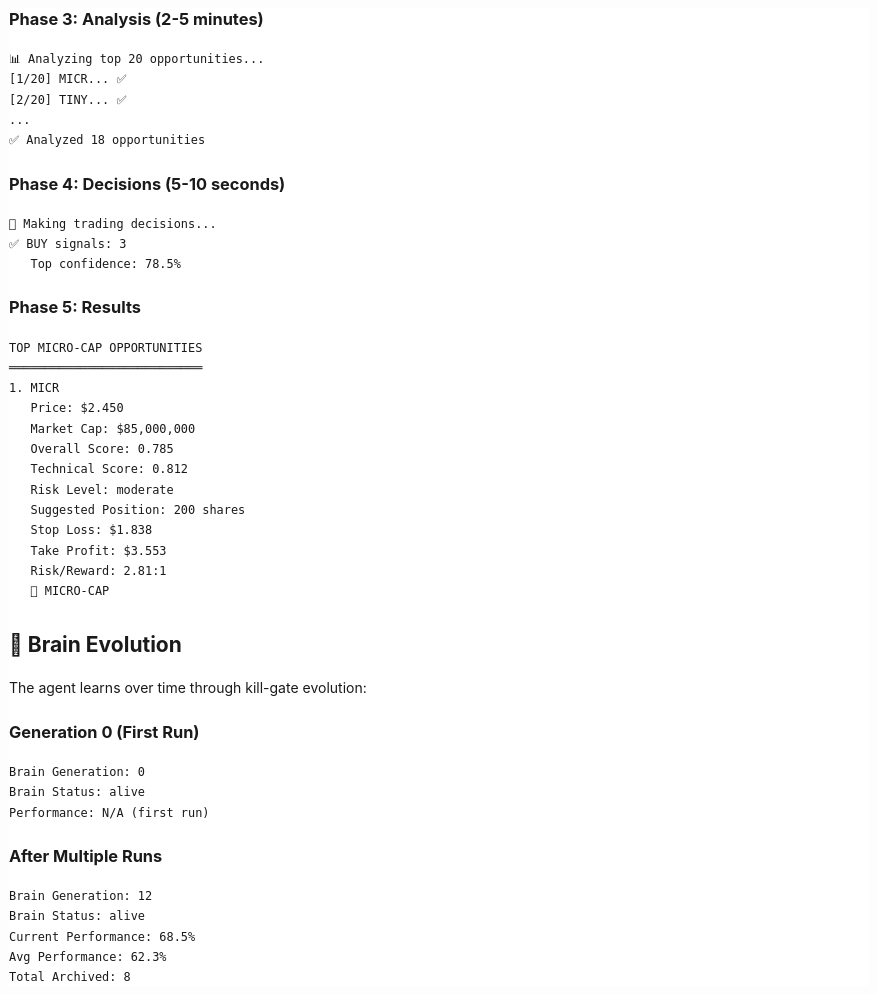### Phase 3: Analysis (2-5 minutes)
```
📊 Analyzing top 20 opportunities...
[1/20] MICR... ✅
[2/20] TINY... ✅
...
✅ Analyzed 18 opportunities
```

### Phase 4: Decisions (5-10 seconds)
```
🎯 Making trading decisions...
✅ BUY signals: 3
   Top confidence: 78.5%
```

### Phase 5: Results
```
TOP MICRO-CAP OPPORTUNITIES
═══════════════════════════
1. MICR
   Price: $2.450
   Market Cap: $85,000,000
   Overall Score: 0.785
   Technical Score: 0.812
   Risk Level: moderate
   Suggested Position: 200 shares
   Stop Loss: $1.838
   Take Profit: $3.553
   Risk/Reward: 2.81:1
   💎 MICRO-CAP
```

## 🧠 Brain Evolution

The agent learns over time through kill-gate evolution:

### Generation 0 (First Run)
```
Brain Generation: 0
Brain Status: alive
Performance: N/A (first run)
```

### After Multiple Runs
```
Brain Generation: 12
Brain Status: alive
Current Performance: 68.5%
Avg Performance: 62.3%
Total Archived: 8
```
